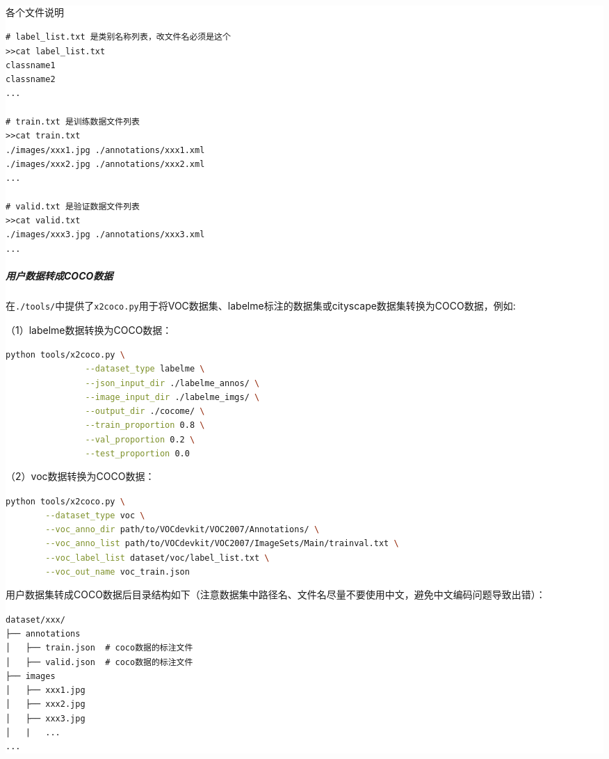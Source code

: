 各个文件说明
```
# label_list.txt 是类别名称列表，改文件名必须是这个
>>cat label_list.txt
classname1
classname2
...

# train.txt 是训练数据文件列表
>>cat train.txt
./images/xxx1.jpg ./annotations/xxx1.xml
./images/xxx2.jpg ./annotations/xxx2.xml
...

# valid.txt 是验证数据文件列表
>>cat valid.txt
./images/xxx3.jpg ./annotations/xxx3.xml
...
```

##### 用户数据转成COCO数据
在`./tools/`中提供了`x2coco.py`用于将VOC数据集、labelme标注的数据集或cityscape数据集转换为COCO数据，例如:

（1）labelme数据转换为COCO数据：
```bash
python tools/x2coco.py \
                --dataset_type labelme \
                --json_input_dir ./labelme_annos/ \
                --image_input_dir ./labelme_imgs/ \
                --output_dir ./cocome/ \
                --train_proportion 0.8 \
                --val_proportion 0.2 \
                --test_proportion 0.0
```
（2）voc数据转换为COCO数据：
```bash
python tools/x2coco.py \
        --dataset_type voc \
        --voc_anno_dir path/to/VOCdevkit/VOC2007/Annotations/ \
        --voc_anno_list path/to/VOCdevkit/VOC2007/ImageSets/Main/trainval.txt \
        --voc_label_list dataset/voc/label_list.txt \
        --voc_out_name voc_train.json
```

用户数据集转成COCO数据后目录结构如下（注意数据集中路径名、文件名尽量不要使用中文，避免中文编码问题导致出错）：
```
dataset/xxx/
├── annotations
│   ├── train.json  # coco数据的标注文件
│   ├── valid.json  # coco数据的标注文件
├── images
│   ├── xxx1.jpg
│   ├── xxx2.jpg
│   ├── xxx3.jpg
│   |   ...
...
```
